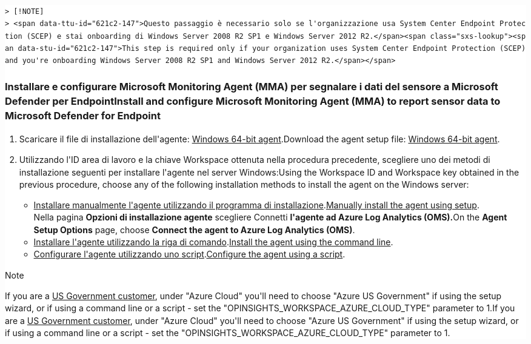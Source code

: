     > [!NOTE]
    > <span data-ttu-id="621c2-147">Questo passaggio è necessario solo se l'organizzazione usa System Center Endpoint Protection (SCEP) e stai onboarding di Windows Server 2008 R2 SP1 e Windows Server 2012 R2.</span><span class="sxs-lookup"><span data-stu-id="621c2-147">This step is required only if your organization uses System Center Endpoint Protection (SCEP) and you're onboarding Windows Server 2008 R2 SP1 and Windows Server 2012 R2.</span></span>


<span id="server-mma"/>

### <a name="install-and-configure-microsoft-monitoring-agent-mma-to-report-sensor-data-to-microsoft-defender-for-endpoint"></a><span data-ttu-id="621c2-148">Installare e configurare Microsoft Monitoring Agent (MMA) per segnalare i dati del sensore a Microsoft Defender per Endpoint</span><span class="sxs-lookup"><span data-stu-id="621c2-148">Install and configure Microsoft Monitoring Agent (MMA) to report sensor data to Microsoft Defender for Endpoint</span></span>

1. <span data-ttu-id="621c2-149">Scaricare il file di installazione dell'agente: [Windows 64-bit agent](https://go.microsoft.com/fwlink/?LinkId=828603).</span><span class="sxs-lookup"><span data-stu-id="621c2-149">Download the agent setup file: [Windows 64-bit agent](https://go.microsoft.com/fwlink/?LinkId=828603).</span></span>

2. <span data-ttu-id="621c2-150">Utilizzando l'ID area di lavoro e la chiave Workspace ottenuta nella procedura precedente, scegliere uno dei metodi di installazione seguenti per installare l'agente nel server Windows:</span><span class="sxs-lookup"><span data-stu-id="621c2-150">Using the Workspace ID and Workspace key obtained in the previous procedure, choose any of the following installation methods to install the agent on the Windows server:</span></span>
    - <span data-ttu-id="621c2-151">[Installare manualmente l'agente utilizzando il programma di installazione](https://docs.microsoft.com/azure/log-analytics/log-analytics-windows-agents#install-agent-using-setup-wizard).</span><span class="sxs-lookup"><span data-stu-id="621c2-151">[Manually install the agent using setup](https://docs.microsoft.com/azure/log-analytics/log-analytics-windows-agents#install-agent-using-setup-wizard).</span></span> <br>
    <span data-ttu-id="621c2-152">Nella pagina **Opzioni di installazione agente** scegliere Connetti **l'agente ad Azure Log Analytics (OMS).**</span><span class="sxs-lookup"><span data-stu-id="621c2-152">On the **Agent Setup Options** page, choose **Connect the agent to Azure Log Analytics (OMS)**.</span></span>
    - <span data-ttu-id="621c2-153">[Installare l'agente utilizzando la riga di comando](https://docs.microsoft.com/azure/log-analytics/log-analytics-windows-agents#install-agent-using-command-line).</span><span class="sxs-lookup"><span data-stu-id="621c2-153">[Install the agent using the command line](https://docs.microsoft.com/azure/log-analytics/log-analytics-windows-agents#install-agent-using-command-line).</span></span>
    - <span data-ttu-id="621c2-154">[Configurare l'agente utilizzando uno script](https://docs.microsoft.com/azure/log-analytics/log-analytics-windows-agents#install-agent-using-dsc-in-azure-automation).</span><span class="sxs-lookup"><span data-stu-id="621c2-154">[Configure the agent using a script](https://docs.microsoft.com/azure/log-analytics/log-analytics-windows-agents#install-agent-using-dsc-in-azure-automation).</span></span>

> [!NOTE]
> <span data-ttu-id="621c2-155">If you are a [US Government customer](gov.md), under "Azure Cloud" you'll need to choose "Azure US Government" if using the setup wizard, or if using a command line or a script - set the "OPINSIGHTS_WORKSPACE_AZURE_CLOUD_TYPE" parameter to 1.</span><span class="sxs-lookup"><span data-stu-id="621c2-155">If you are a [US Government customer](gov.md), under "Azure Cloud" you'll need to choose "Azure US Government" if using the setup wizard, or if using a command line or a script - set the "OPINSIGHTS_WORKSPACE_AZURE_CLOUD_TYPE" parameter to 1.</span></span>
